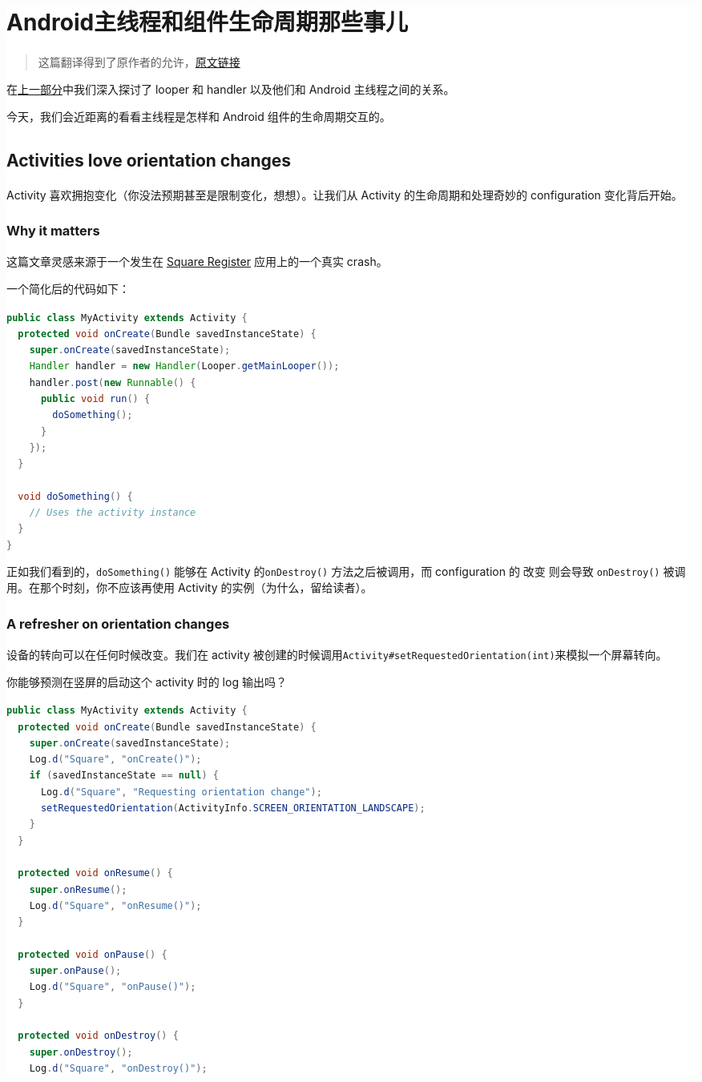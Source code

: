Android主线程和组件生命周期那些事儿
===

> 这篇翻译得到了原作者的允许，[原文链接](https://corner.squareup.com/2013/12/android-main-thread-2.html)

在[上一部分][1]中我们深入探讨了 looper 和 handler 以及他们和 Android 主线程之间的关系。

今天，我们会近距离的看看主线程是怎样和 Android 组件的生命周期交互的。

## Activities love orientation changes
Activity 喜欢拥抱变化（你没法预期甚至是限制变化，想想）。让我们从 Activity 的生命周期和处理奇妙的 configuration 变化背后开始。

### Why it matters
这篇文章灵感来源于一个发生在 [Square Register][2] 应用上的一个真实 crash。

一个简化后的代码如下：

```java
public class MyActivity extends Activity {
  protected void onCreate(Bundle savedInstanceState) {
    super.onCreate(savedInstanceState);
    Handler handler = new Handler(Looper.getMainLooper());
    handler.post(new Runnable() {
      public void run() {
        doSomething();
      }
    });
  }

  void doSomething() {
    // Uses the activity instance
  }
}
```

正如我们看到的，``doSomething()`` 能够在 Activity 的``onDestroy()`` 方法之后被调用，而 configuration 的 改变 则会导致 ``onDestroy()`` 被调用。在那个时刻，你不应该再使用 Activity 的实例（为什么，留给读者）。

### A refresher on orientation changes
设备的转向可以在任何时候改变。我们在 activity 被创建的时候调用``Activity#setRequestedOrientation(int)``来模拟一个屏幕转向。

你能够预测在竖屏的启动这个 activity 时的 log 输出吗？

```java
public class MyActivity extends Activity {
  protected void onCreate(Bundle savedInstanceState) {
    super.onCreate(savedInstanceState);
    Log.d("Square", "onCreate()");
    if (savedInstanceState == null) {
      Log.d("Square", "Requesting orientation change");
      setRequestedOrientation(ActivityInfo.SCREEN_ORIENTATION_LANDSCAPE);
    }
  }

  protected void onResume() {
    super.onResume();
    Log.d("Square", "onResume()");
  }

  protected void onPause() {
    super.onPause();
    Log.d("Square", "onPause()");
  }

  protected void onDestroy() {
    super.onDestroy();
    Log.d("Square", "onDestroy()");
```

[1]: https://github.com/longkai/longkai/blob/master/share/articles/2015/a-journey-on-the-android-main-thread-psvm.md
[2]: https://squareup.com/sell-in-store
[3]: http://developer.android.com/training/basics/activity-lifecycle/index.html
[4]: https://android.googlesource.com/platform/frameworks/base.git/+/master/core/java/android/app/ActivityThread.java
[5]: http://developer.android.com/reference/android/app/Service.html
[6]: http://developer.android.com/reference/android/app/IntentService.html